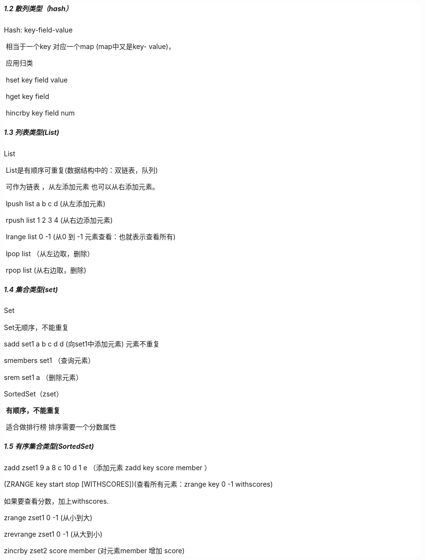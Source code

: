 

##### 1.2 散列类型（hash）

Hash: key-field-value

​    相当于一个key 对应一个map (map中又是key- value)，

​    应用归类

​	hset  key field value

​    hget  key field 

​	hincrby key field num

##### 1.3 列表类型(List)

List

​	List是有顺序可重复(数据结构中的：双链表，队列)

​	可作为链表 ，从左添加元素  也可以从右添加元素。

​    lpush list a b c d    (从左添加元素)

​    rpush list 1 2 3 4    (从右边添加元素)

​    lrange list 0 -1 (从0 到 -1 元素查看：也就表示查看所有)

​    lpop list （从左边取，删除）

​    rpop list  (从右边取，删除)

##### 1.4 集合类型(set)

Set

  Set无顺序，不能重复

  sadd set1 a b c d d (向set1中添加元素) 元素不重复

  smembers set1 （查询元素）

  srem set1 a （删除元素）

 SortedSet（zset）

​	**有顺序，不能重复**

​	适合做排行榜 排序需要一个分数属性

##### 1.5 有序集合类型(SortedSet)

zadd zset1 9 a 8 c 10 d 1 e   （添加元素 zadd key score member ）

(ZRANGE key start stop [WITHSCORES])(查看所有元素：zrange key  0  -1  withscores) 

如果要查看分数，加上withscores.

zrange zset1 0 -1 (从小到大)

zrevrange zset1 0 -1 (从大到小)

zincrby zset2 score member (对元素member 增加 score)
